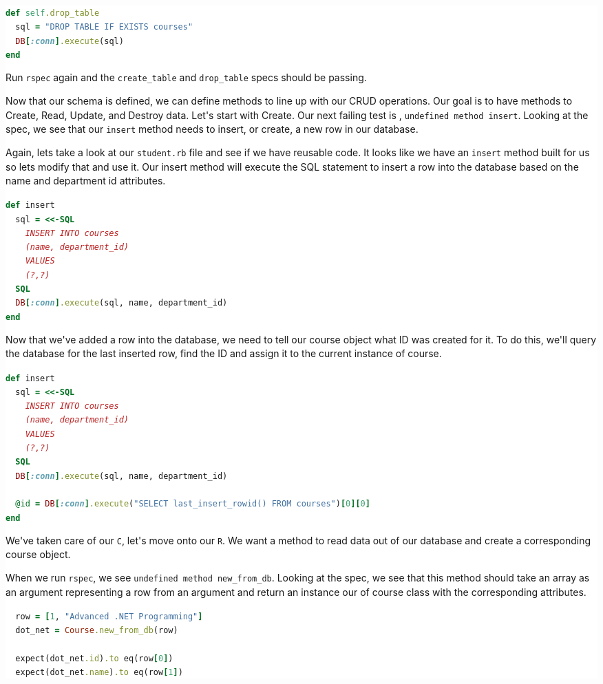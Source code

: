 ```ruby
def self.drop_table
  sql = "DROP TABLE IF EXISTS courses"
  DB[:conn].execute(sql)
end
```
Run `rspec` again and the `create_table` and `drop_table` specs should be passing. 

Now that our schema is defined, we can define methods to line up with our CRUD operations. Our goal is to have methods to Create, Read, Update, and Destroy data. Let's start with Create. Our next failing test is , `undefined method insert`. Looking at the spec, we see that our `insert` method needs to insert, or create, a new row in our database. 

 Again, lets take a look at our `student.rb` file and see if we have reusable code. It looks like we have an `insert` method built for us so lets modify that and use it. Our insert method will execute the SQL statement to insert a row into the database based on the name and department id attributes.  

```ruby
def insert
  sql = <<-SQL
    INSERT INTO courses
    (name, department_id)
    VALUES
    (?,?)
  SQL
  DB[:conn].execute(sql, name, department_id)
end
```
Now that we've added a row into the database, we need to tell our course object what ID was created for it. To do this, we'll query the database for the last inserted row, find the ID and assign it to the current instance of course.

```ruby
def insert
  sql = <<-SQL
    INSERT INTO courses
    (name, department_id)
    VALUES
    (?,?)
  SQL
  DB[:conn].execute(sql, name, department_id)

  @id = DB[:conn].execute("SELECT last_insert_rowid() FROM courses")[0][0]
end

```

We've taken care of our `C`, let's move onto our `R`. We want a method to read data out of our database and create a corresponding course object. 

When we run `rspec`, we see `undefined method new_from_db`. Looking at the spec, we see that this method should take an array as an argument representing a row from an argument and return an instance our of course class with the corresponding attributes. 

```ruby
  row = [1, "Advanced .NET Programming"]
  dot_net = Course.new_from_db(row)

  expect(dot_net.id).to eq(row[0])
  expect(dot_net.name).to eq(row[1])
```

